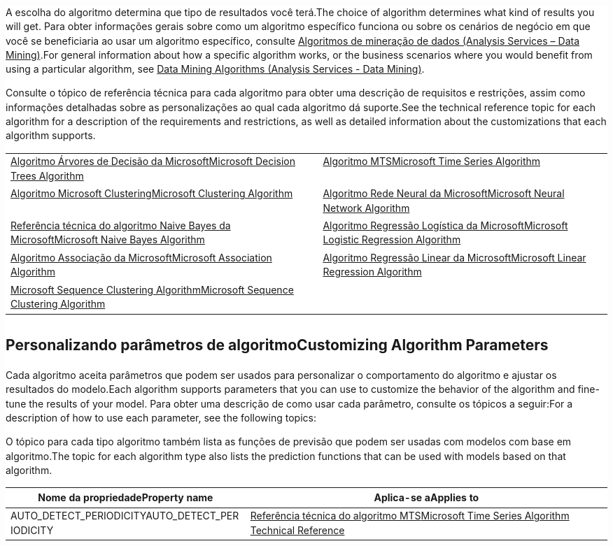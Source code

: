  <span data-ttu-id="6a217-147">A escolha do algoritmo determina que tipo de resultados você terá.</span><span class="sxs-lookup"><span data-stu-id="6a217-147">The choice of algorithm determines what kind of results you will get.</span></span> <span data-ttu-id="6a217-148">Para obter informações gerais sobre como um algoritmo específico funciona ou sobre os cenários de negócio em que você se beneficiaria ao usar um algoritmo específico, consulte [Algoritmos de mineração de dados &#40;Analysis Services – Data Mining&#41;](data-mining-algorithms-analysis-services-data-mining.md).</span><span class="sxs-lookup"><span data-stu-id="6a217-148">For general information about how a specific algorithm works, or the business scenarios where you would benefit from using a particular algorithm, see [Data Mining Algorithms &#40;Analysis Services - Data Mining&#41;](data-mining-algorithms-analysis-services-data-mining.md).</span></span>

 <span data-ttu-id="6a217-149">Consulte o tópico de referência técnica para cada algoritmo para obter uma descrição de requisitos e restrições, assim como informações detalhadas sobre as personalizações ao qual cada algoritmo dá suporte.</span><span class="sxs-lookup"><span data-stu-id="6a217-149">See the technical reference topic for each algorithm for a description of the requirements and restrictions, as well as detailed information about the customizations that each algorithm supports.</span></span>

|||
|-|-|
|[<span data-ttu-id="6a217-150">Algoritmo Árvores de Decisão da Microsoft</span><span class="sxs-lookup"><span data-stu-id="6a217-150">Microsoft Decision Trees Algorithm</span></span>](microsoft-decision-trees-algorithm.md)|[<span data-ttu-id="6a217-151">Algoritmo MTS</span><span class="sxs-lookup"><span data-stu-id="6a217-151">Microsoft Time Series Algorithm</span></span>](microsoft-time-series-algorithm.md)|
|[<span data-ttu-id="6a217-152">Algoritmo Microsoft Clustering</span><span class="sxs-lookup"><span data-stu-id="6a217-152">Microsoft Clustering Algorithm</span></span>](microsoft-clustering-algorithm.md)|[<span data-ttu-id="6a217-153">Algoritmo Rede Neural da Microsoft</span><span class="sxs-lookup"><span data-stu-id="6a217-153">Microsoft Neural Network Algorithm</span></span>](microsoft-neural-network-algorithm.md)|
|[<span data-ttu-id="6a217-154">Referência técnica do algoritmo Naive Bayes da Microsoft</span><span class="sxs-lookup"><span data-stu-id="6a217-154">Microsoft Naive Bayes Algorithm</span></span>](microsoft-naive-bayes-algorithm.md)|[<span data-ttu-id="6a217-155">Algoritmo Regressão Logística da Microsoft</span><span class="sxs-lookup"><span data-stu-id="6a217-155">Microsoft Logistic Regression Algorithm</span></span>](microsoft-logistic-regression-algorithm.md)|
|[<span data-ttu-id="6a217-156">Algoritmo Associação da Microsoft</span><span class="sxs-lookup"><span data-stu-id="6a217-156">Microsoft Association Algorithm</span></span>](microsoft-association-algorithm.md)|[<span data-ttu-id="6a217-157">Algoritmo Regressão Linear da Microsoft</span><span class="sxs-lookup"><span data-stu-id="6a217-157">Microsoft Linear Regression Algorithm</span></span>](microsoft-linear-regression-algorithm.md)|
|[<span data-ttu-id="6a217-158">Microsoft Sequence Clustering Algorithm</span><span class="sxs-lookup"><span data-stu-id="6a217-158">Microsoft Sequence Clustering Algorithm</span></span>](microsoft-sequence-clustering-algorithm.md)||

## <a name="customizing-algorithm-parameters"></a><span data-ttu-id="6a217-159">Personalizando parâmetros de algoritmo</span><span class="sxs-lookup"><span data-stu-id="6a217-159">Customizing Algorithm Parameters</span></span>
 <span data-ttu-id="6a217-160">Cada algoritmo aceita parâmetros que podem ser usados para personalizar o comportamento do algoritmo e ajustar os resultados do modelo.</span><span class="sxs-lookup"><span data-stu-id="6a217-160">Each algorithm supports parameters that you can use to customize the behavior of the algorithm and fine-tune the results of your model.</span></span> <span data-ttu-id="6a217-161">Para obter uma descrição de como usar cada parâmetro, consulte os tópicos a seguir:</span><span class="sxs-lookup"><span data-stu-id="6a217-161">For a description of how to use each parameter, see the following topics:</span></span>

 <span data-ttu-id="6a217-162">O tópico para cada tipo algoritmo também lista as funções de previsão que podem ser usadas com modelos com base em algoritmo.</span><span class="sxs-lookup"><span data-stu-id="6a217-162">The topic for each algorithm type also lists the prediction functions that can be used with models based on that algorithm.</span></span>

|<span data-ttu-id="6a217-163">Nome da propriedade</span><span class="sxs-lookup"><span data-stu-id="6a217-163">Property name</span></span>|<span data-ttu-id="6a217-164">Aplica-se a</span><span class="sxs-lookup"><span data-stu-id="6a217-164">Applies to</span></span>|
|-------------------|----------------|
|<span data-ttu-id="6a217-165">AUTO_DETECT_PERIODICITY</span><span class="sxs-lookup"><span data-stu-id="6a217-165">AUTO_DETECT_PERIODICITY</span></span>|[<span data-ttu-id="6a217-166">Referência técnica do algoritmo MTS</span><span class="sxs-lookup"><span data-stu-id="6a217-166">Microsoft Time Series Algorithm Technical Reference</span></span>](microsoft-time-series-algorithm-technical-reference.md)|